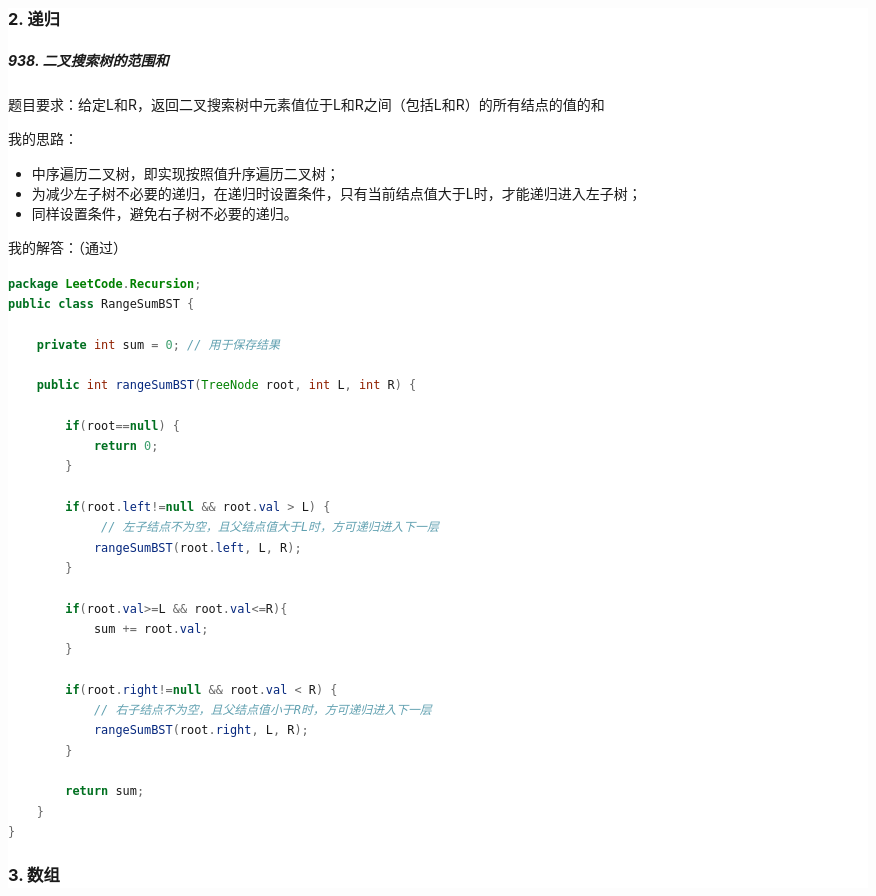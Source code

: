 





### 2. 递归

##### 938. 二叉搜索树的范围和

题目要求：给定L和R，返回二叉搜索树中元素值位于L和R之间（包括L和R）的所有结点的值的和

我的思路：

- 中序遍历二叉树，即实现按照值升序遍历二叉树；
- 为减少左子树不必要的递归，在递归时设置条件，只有当前结点值大于L时，才能递归进入左子树；
- 同样设置条件，避免右子树不必要的递归。

我的解答：（通过）

```java
package LeetCode.Recursion;
public class RangeSumBST {
    
    private int sum = 0; // 用于保存结果
	
	public int rangeSumBST(TreeNode root, int L, int R) {
		
        if(root==null) {
        	return 0;
        }
        
        if(root.left!=null && root.val > L) {
        	 // 左子结点不为空，且父结点值大于L时，方可递归进入下一层
        	rangeSumBST(root.left, L, R);
        }
        
        if(root.val>=L && root.val<=R){
            sum += root.val;
        }
        
        if(root.right!=null && root.val < R) {
        	// 右子结点不为空，且父结点值小于R时，方可递归进入下一层
        	rangeSumBST(root.right, L, R);
        }
        
        return sum;
    }
}
```







### 3. 数组
